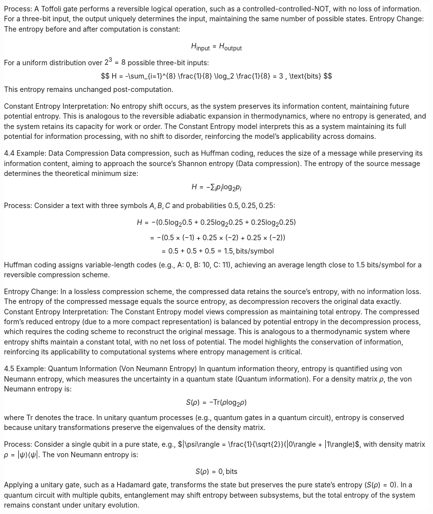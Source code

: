 Process: A Toffoli gate performs a reversible logical operation, such as a controlled-controlled-NOT, with no loss of information. For a three-bit input, the output uniquely determines the input, maintaining the same number of possible states.
Entropy Change: The entropy before and after computation is constant:

$$ H_{\text{input}} = H_{\text{output}} $$
For a uniform distribution over $2^3 = 8$ possible three-bit inputs:
$$ H = -\sum_{i=1}^{8} \frac{1}{8} \log_2 \frac{1}{8} = 3 , \text{bits} $$
This entropy remains unchanged post-computation.

Constant Entropy Interpretation: No entropy shift occurs, as the system preserves its information content, maintaining future potential entropy. This is analogous to the reversible adiabatic expansion in thermodynamics, where no entropy is generated, and the system retains its capacity for work or order. The Constant Entropy model interprets this as a system maintaining its full potential for information processing, with no shift to disorder, reinforcing the model’s applicability across domains.

4.4 Example: Data Compression
Data compression, such as Huffman coding, reduces the size of a message while preserving its information content, aiming to approach the source’s Shannon entropy (Data compression). The entropy of the source message determines the theoretical minimum size:
$$ H = -\sum_{i} p_i \log_2 p_i $$

Process: Consider a text with three symbols ${A, B, C}$ and probabilities ${0.5, 0.25, 0.25}$:

$$ H = - \left( 0.5 \log_2 0.5 + 0.25 \log_2 0.25 + 0.25 \log_2 0.25 \right) $$
$$ = - \left( 0.5 \times (-1) + 0.25 \times (-2) + 0.25 \times (-2) \right) $$
$$ = 0.5 + 0.5 + 0.5 = 1.5 , \text{bits}/\text{symbol} $$
Huffman coding assigns variable-length codes (e.g., A: 0, B: 10, C: 11), achieving an average length close to 1.5 bits/symbol for a reversible compression scheme.

Entropy Change: In a lossless compression scheme, the compressed data retains the source’s entropy, with no information loss. The entropy of the compressed message equals the source entropy, as decompression recovers the original data exactly.
Constant Entropy Interpretation: The Constant Entropy model views compression as maintaining total entropy. The compressed form’s reduced entropy (due to a more compact representation) is balanced by potential entropy in the decompression process, which requires the coding scheme to reconstruct the original message. This is analogous to a thermodynamic system where entropy shifts maintain a constant total, with no net loss of potential. The model highlights the conservation of information, reinforcing its applicability to computational systems where entropy management is critical.

4.5 Example: Quantum Information (Von Neumann Entropy)
In quantum information theory, entropy is quantified using von Neumann entropy, which measures the uncertainty in a quantum state (Quantum information). For a density matrix $\rho$, the von Neumann entropy is:
$$ S(\rho) = -\text{Tr}(\rho \log_2 \rho) $$
where $\text{Tr}$ denotes the trace. In unitary quantum processes (e.g., quantum gates in a quantum circuit), entropy is conserved because unitary transformations preserve the eigenvalues of the density matrix.

Process: Consider a single qubit in a pure state, e.g., $|\psi\rangle = \frac{1}{\sqrt{2}}(|0\rangle + |1\rangle)$, with density matrix $\rho = |\psi\rangle\langle\psi|$. The von Neumann entropy is:

$$ S(\rho) = 0 , \text{bits} $$
Applying a unitary gate, such as a Hadamard gate, transforms the state but preserves the pure state’s entropy ($S(\rho) = 0$). In a quantum circuit with multiple qubits, entanglement may shift entropy between subsystems, but the total entropy of the system remains constant under unitary evolution.
